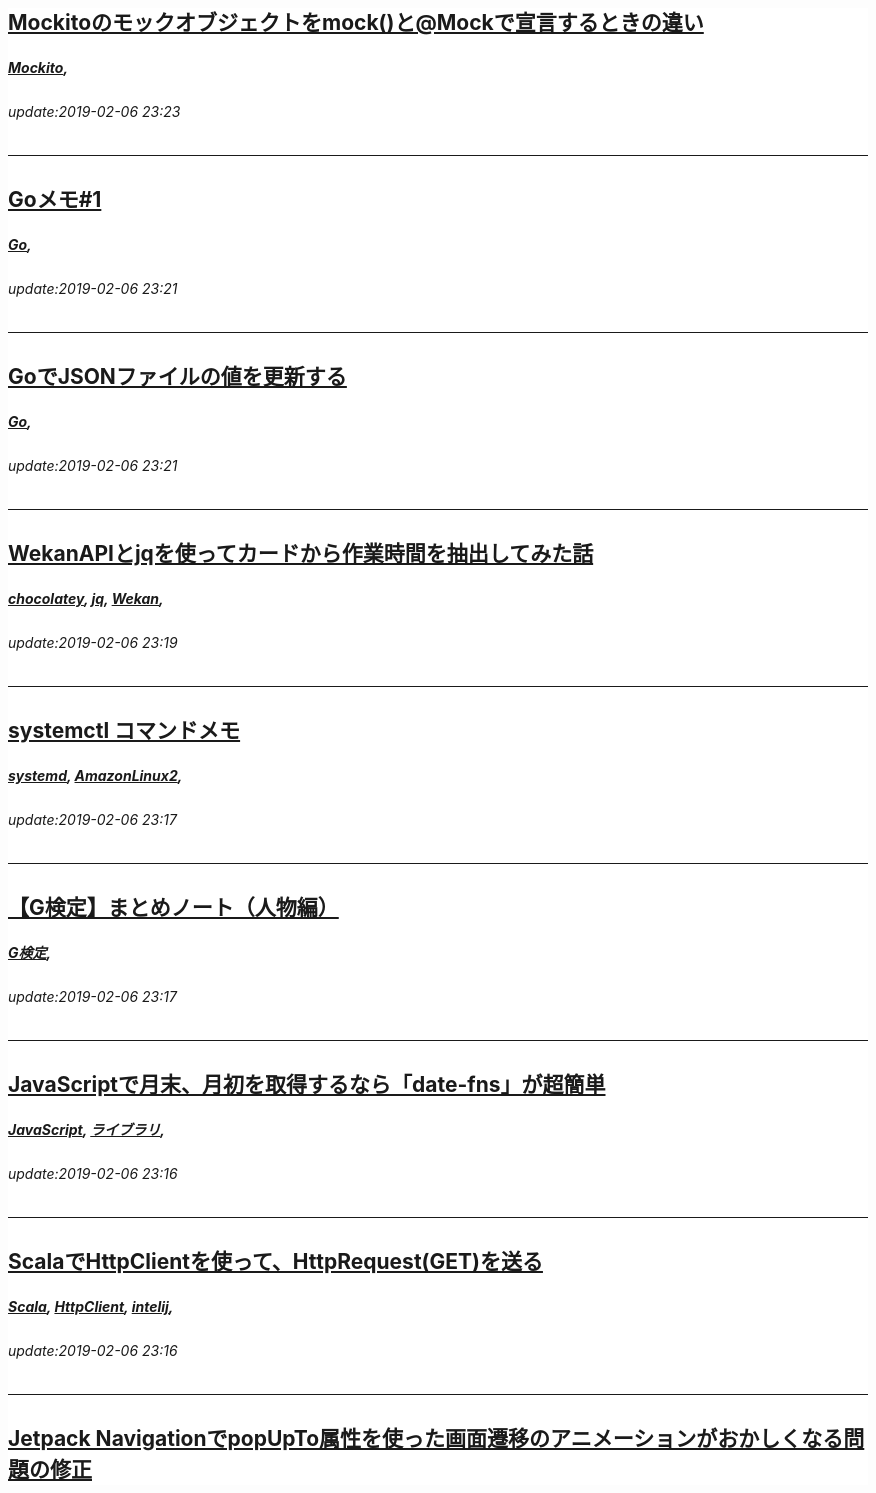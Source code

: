 ## [Mockitoのモックオブジェクトをmock()と@Mockで宣言するときの違い](https://qiita.com/kazokmr/items/49486f01af775e1a834e)
##### [Mockito](https://qiita.com/tags/Mockito), 
###### update:2019-02-06 23:23
---
## [Goメモ#1](https://qiita.com/gonza_kato_atsushi/items/8bdda2cde5488c5878ef)
##### [Go](https://qiita.com/tags/Go), 
###### update:2019-02-06 23:21
---
## [GoでJSONファイルの値を更新する](https://qiita.com/kai1993/items/c1d82987b71302f493b8)
##### [Go](https://qiita.com/tags/Go), 
###### update:2019-02-06 23:21
---
## [WekanAPIとjqを使ってカードから作業時間を抽出してみた話](https://qiita.com/sakazoo/items/de989c286d55b1ee1ca6)
##### [chocolatey](https://qiita.com/tags/chocolatey), [jq](https://qiita.com/tags/jq), [Wekan](https://qiita.com/tags/Wekan), 
###### update:2019-02-06 23:19
---
## [systemctl コマンドメモ](https://qiita.com/Ping/items/4da3082a84709d726492)
##### [systemd](https://qiita.com/tags/systemd), [AmazonLinux2](https://qiita.com/tags/AmazonLinux2), 
###### update:2019-02-06 23:17
---
## [【G検定】まとめノート（人物編）](https://qiita.com/ryotuxtuki/items/61079d900a85f6c618e5)
##### [G検定](https://qiita.com/tags/G検定), 
###### update:2019-02-06 23:17
---
## [JavaScriptで月末、月初を取得するなら「date-fns」が超簡単](https://qiita.com/watsuyo_2/items/0dec893c37129fe832d4)
##### [JavaScript](https://qiita.com/tags/JavaScript), [ライブラリ](https://qiita.com/tags/ライブラリ), 
###### update:2019-02-06 23:16
---
## [ScalaでHttpClientを使って、HttpRequest(GET)を送る](https://qiita.com/kaysquare1231/items/62669845efdd7d4b8b3a)
##### [Scala](https://qiita.com/tags/Scala), [HttpClient](https://qiita.com/tags/HttpClient), [intelij](https://qiita.com/tags/intelij), 
###### update:2019-02-06 23:16
---
## [Jetpack NavigationでpopUpTo属性を使った画面遷移のアニメーションがおかしくなる問題の修正](https://qiita.com/links_2_3_4/items/3d1908ba0472da5ee734)